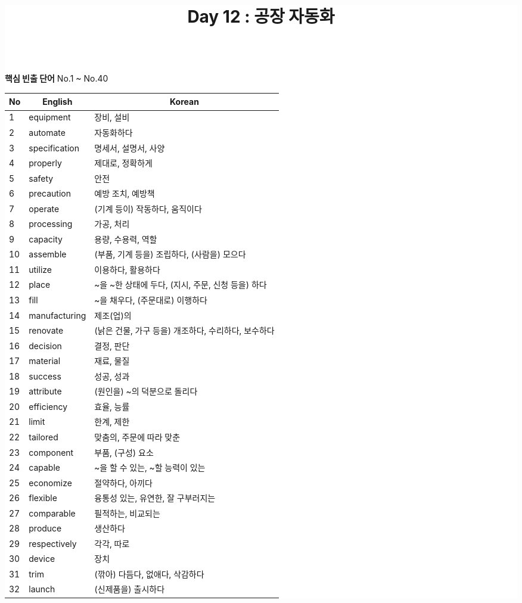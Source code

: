 <div align='center'>
    <h1>Day 12 : 공장 자동화</h1>
</div>

<br>
<br>

<b>핵심 빈출 단어</b> No.1 ~ No.40

|No|English|Korean|
|---|---|---|
|1|equipment|장비, 설비|
|2|automate|자동화하다|
|3|specification|명세서, 설명서, 사양|
|4|properly|제대로, 정확하게|
|5|safety|안전|
|6|precaution|예방 조치, 예방책|
|7|operate|(기계 등이) 작동하다, 움직이다|
|8|processing|가공, 처리|
|9|capacity|용량, 수용력, 역할|
|10|assemble|(부품, 기계 등을) 조립하다, (사람을) 모으다|
|11|utilize|이용하다, 활용하다|
|12|place|~을 ~한 상태에 두다, (지시, 주문, 신청 등을) 하다|
|13|fill|~을 채우다, (주문대로) 이행하다|
|14|manufacturing|제조(업)의|
|15|renovate|(낡은 건물, 가구 등을) 개조하다, 수리하다, 보수하다|
|16|decision|결정, 판단|
|17|material|재료, 물질|
|18|success|성공, 성과|
|19|attribute|(원인을) ~의 덕분으로 돌리다|
|20|efficiency|효율, 능률|
|21|limit|한계, 제한|
|22|tailored|맞춤의, 주문에 따라 맞춘|
|23|component|부품, (구성) 요소|
|24|capable|~을 할 수 있는, ~할 능력이 있는|
|25|economize|절약하다, 아끼다|
|26|flexible|융통성 있는, 유연한, 잘 구부러지는|
|27|comparable|필적하는, 비교되는|
|28|produce|생산하다|
|29|respectively|각각, 따로|
|30|device|장치|
|31|trim|(깎아) 다듬다, 없애다, 삭감하다|
|32|launch|(신제품을) 출시하다|